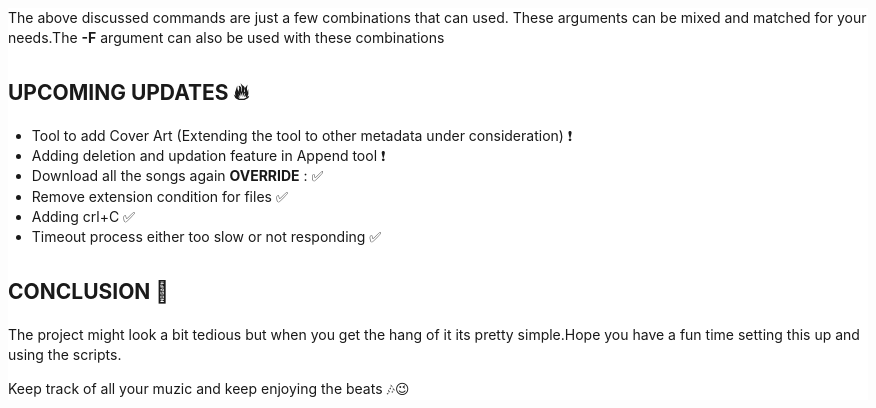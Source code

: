 The above discussed commands are just a few combinations that can used. These arguments can be mixed and matched for your needs.The **-F** argument can also be used with these combinations

## UPCOMING UPDATES 🔥

- Tool to add Cover Art (Extending the tool to other metadata under consideration) ❗️
- Adding deletion and updation feature in Append tool ❗️
- Download all the songs again **OVERRIDE** : ✅
- Remove extension condition for files ✅
- Adding crl+C  ✅
- Timeout process either too slow or not responding ✅

## CONCLUSION 🏁

The project might look a bit tedious but when you get the hang of it its pretty simple.Hope you have a fun time setting this up and using the scripts.

Keep track of all your muzic and keep enjoying the beats 🎶😉